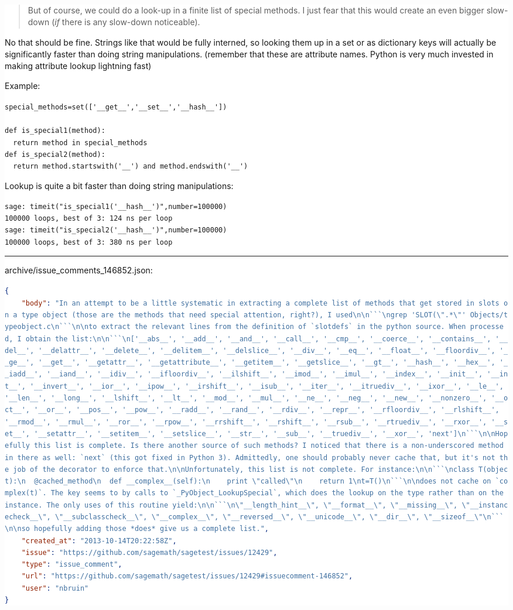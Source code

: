 > But of course, we could do a look-up in a finite list of special methods. I
> just fear that this would create an even bigger slow-down (*if* there is any
> slow-down noticeable).

No that should be fine. Strings like that would be fully interned, so looking
them up in a set or as dictionary keys will actually be significantly faster
than doing string manipulations. (remember that these are attribute names.
Python is very much invested in making attribute lookup lightning fast)

Example:


```
special_methods=set(['__get__','__set__','__hash__'])

def is_special1(method):
  return method in special_methods
def is_special2(method):
  return method.startswith('__') and method.endswith('__')
```

Lookup is quite a bit faster than doing string manipulations:

```
sage: timeit("is_special1('__hash__')",number=100000)
100000 loops, best of 3: 124 ns per loop
sage: timeit("is_special2('__hash__')",number=100000)
100000 loops, best of 3: 380 ns per loop
```




---

archive/issue_comments_146852.json:
```json
{
    "body": "In an attempt to be a little systematic in extracting a complete list of methods that get stored in slots on a type object (those are the methods that need special attention, right?), I used\n\n```\ngrep 'SLOT(\".*\"' Objects/typeobject.c\n```\n\nto extract the relevant lines from the definition of `slotdefs` in the python source. When processed, I obtain the list:\n\n```\n['__abs__', '__add__', '__and__', '__call__', '__cmp__', '__coerce__', '__contains__', '__del__', '__delattr__', '__delete__', '__delitem__', '__delslice__', '__div__', '__eq__', '__float__', '__floordiv__', '__ge__', '__get__', '__getattr__', '__getattribute__', '__getitem__', '__getslice__', '__gt__', '__hash__', '__hex__', '__iadd__', '__iand__', '__idiv__', '__ifloordiv__', '__ilshift__', '__imod__', '__imul__', '__index__', '__init__', '__int__', '__invert__', '__ior__', '__ipow__', '__irshift__', '__isub__', '__iter__', '__itruediv__', '__ixor__', '__le__', '__len__', '__long__', '__lshift__', '__lt__', '__mod__', '__mul__', '__ne__', '__neg__', '__new__', '__nonzero__', '__oct__', '__or__', '__pos__', '__pow__', '__radd__', '__rand__', '__rdiv__', '__repr__', '__rfloordiv__', '__rlshift__', '__rmod__', '__rmul__', '__ror__', '__rpow__', '__rrshift__', '__rshift__', '__rsub__', '__rtruediv__', '__rxor__', '__set__', '__setattr__', '__setitem__', '__setslice__', '__str__', '__sub__', '__truediv__', '__xor__', 'next']\n```\n\nHopefully this list is complete. Is there another source of such methods? I noticed that there is a non-underscored method in there as well: `next` (this got fixed in Python 3). Admittedly, one should probably never cache that, but it's not the job of the decorator to enforce that.\n\nUnfortunately, this list is not complete. For instance:\n\n```\nclass T(object):\n  @cached_method\n  def __complex__(self):\n    print \"called\"\n    return 1\nt=T()\n```\n\ndoes not cache on `complex(t)`. The key seems to by calls to `_PyObject_LookupSpecial`, which does the lookup on the type rather than on the instance. The only uses of this routine yield:\n\n```\n\"__length_hint__\", \"__format__\", \"__missing__\", \"__instancecheck__\", \"__subclasscheck__\", \"__complex__\", \"__reversed__\", \"__unicode__\", \"__dir__\", \"__sizeof__\"\n```\n\nso hopefully adding those *does* give us a complete list.",
    "created_at": "2013-10-14T20:22:58Z",
    "issue": "https://github.com/sagemath/sagetest/issues/12429",
    "type": "issue_comment",
    "url": "https://github.com/sagemath/sagetest/issues/12429#issuecomment-146852",
    "user": "nbruin"
}
```
